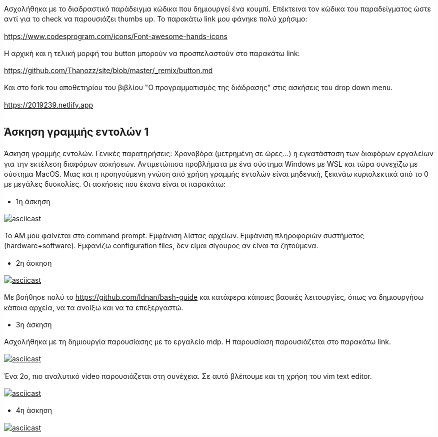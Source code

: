  Ασχολήθηκα με το διαδραστικό παράδειγμα κώδικα που δημιουργεί ένα κουμπί. Επέκτεινα τον κώδικα του παραδείγματος ώστε αντί για το check να παρουσιάζει thumbs up.
 Το παρακάτω link μου φάνηκε πολύ χρήσιμο:

 https://www.codesprogram.com/icons/Font-awesome-hands-icons

 Η αρχική και η τελική μορφή του button μπορούν να προσπελαστούν στο παρακάτω link:

 https://github.com/Thanozz/site/blob/master/_remix/button.md


 Και στο fork του αποθετηρίου του βιβλίου "Ο προγραμματισμός της διάδρασης" στις ασκήσεις του drop down menu.

 https://2019239.netlify.app

 ## Άσκηση γραμμής εντολών 1

 Άσκηση γραμμής εντολών. 
 Γενικές παρατηρήσεις: Χρονοβόρα (μετρημένη σε ώρες...) η εγκατάσταση των διαφόρων εργαλείων για την εκτέλεση διαφόρων ασκήσεων. Αντιμετώπισα προβλήματα με ένα σύστημα Windows με WSL και τώρα συνεχίζω με σύστημα MacOS. Μιας και η προηγούμενη γνώση από χρήση γραμμής εντολών είναι μηδενική, ξεκινάω κυριολεκτικά από το 0 με μεγάλες δυσκολίες.
 Οι ασκήσεις που έκανα είναι οι παρακάτω:

 * 1η άσκηση

 [![asciicast](https://asciinema.org/a/AJEWxOiDefBoG95G61JMN4nVv.svg)](https://asciinema.org/a/AJEWxOiDefBoG95G61JMN4nVv)


 Το ΑΜ μου φαίνεται στο command prompt. Εμφάνιση λίστας αρχείων. Εμφάνιση πληροφοριών συστήματος (hardware+software). Εμφανίζω configuration files, δεν είμαι σίγουρος αν είναι τα ζητούμενα.

 * 2η άσκηση

 [![asciicast](https://asciinema.org/a/FG5uDdvhravDTWD9wi1sPgXpO.svg)](https://asciinema.org/a/FG5uDdvhravDTWD9wi1sPgXpO)

 Με βοήθησε πολύ το https://github.com/Idnan/bash-guide και κατάφερα κάποιες βασικές λειτουργίες, όπως να δημιουργήσω κάποια αρχεία, να τα ανοίξω και να τα επεξεργαστώ.

 * 3η άσκηση

 Ασχολήθηκα με τη δημιουργία παρουσίασης με το εργαλείο mdp. Η παρουσίαση παρουσιάζεται στο παρακάτω link.

 [![asciicast](https://asciinema.org/a/eFpcKa73cHuQskG4NLZsE9qX6.svg)](https://asciinema.org/a/eFpcKa73cHuQskG4NLZsE9qX6)

 Ένα 2ο, πιο αναλυτικό video παρουσιάζεται στη συνέχεια. Σε αυτό βλέπουμε και τη χρήση του vim text editor.

 [![asciicast](https://asciinema.org/a/NbpaCXvpGZOO5giUYYIlZmKaa.svg)](https://asciinema.org/a/NbpaCXvpGZOO5giUYYIlZmKaa)

 * 4η άσκηση

 [![asciicast](https://asciinema.org/a/M9PKimxNx2CrydjQ2JggjwzNx.svg)](https://asciinema.org/a/M9PKimxNx2CrydjQ2JggjwzNx)
